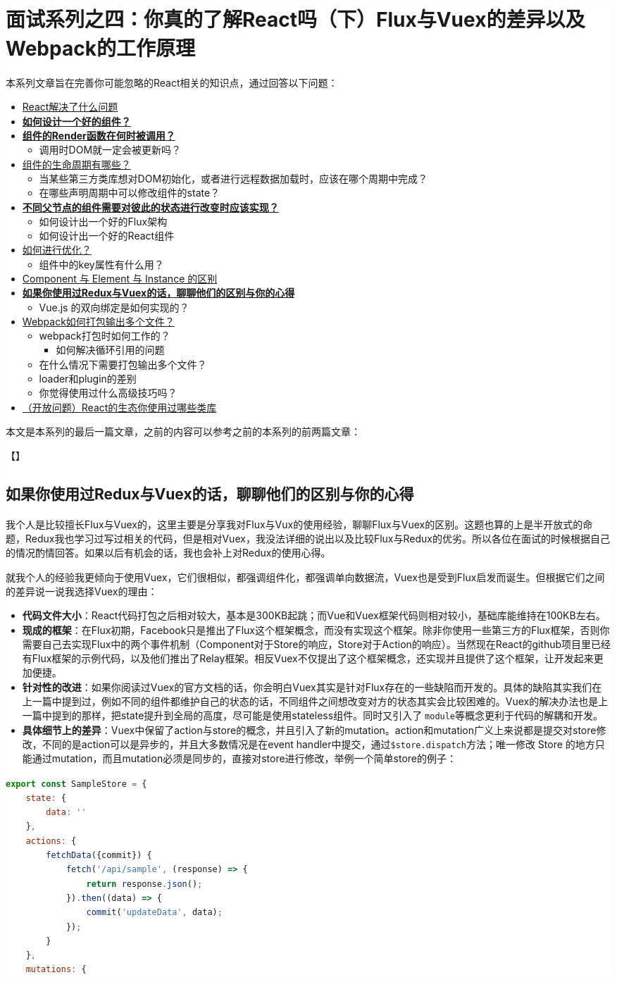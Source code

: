 # 面试系列之四：你真的了解React吗（下）Flux与Vuex的差异以及Webpack的工作原理

本系列文章旨在完善你可能忽略的React相关的知识点，通过回答以下问题：

- [React解决了什么问题](#why_need_react)
- **[如何设计一个好的组件？](#design_component)**
- **[组件的Render函数在何时被调用？](#when_render_invoked)**
    - 调用时DOM就一定会被更新吗？
- [组件的生命周期有哪些？](#react_lifecircle)
    - 当某些第三方类库想对DOM初始化，或者进行远程数据加载时，应该在哪个周期中完成？
    - 在哪些声明周期中可以修改组件的state？
- **[不同父节点的组件需要对彼此的状态进行改变时应该实现？](#component_communication)**
    - 如何设计出一个好的Flux架构
    - 如何设计出一个好的React组件
- [如何进行优化？](#component_optimize)
    - 组件中的key属性有什么用？
- [Component 与 Element 与 Instance 的区别](#component_element_diff)
- **[如果你使用过Redux与Vuex的话，聊聊他们的区别与你的心得](#flux_vs_vuex)**
    - Vue.js 的双向绑定是如何实现的？
- [Webpack如何打包输出多个文件？](#about_webpack)
    - webpack打包时如何工作的？
        - 如何解决循环引用的问题
    - 在什么情况下需要打包输出多个文件？
    - loader和plugin的差别
    - 你觉得使用过什么高级技巧吗？
- [（开放问题）React的生态你使用过哪些类库](#webpack_ecology)

本文是本系列的最后一篇文章，之前的内容可以参考之前的本系列的前两篇文章：

【】

## 如果你使用过Redux与Vuex的话，聊聊他们的区别与你的心得 <a name="flux_vs_vuex"></a>

我个人是比较擅长Flux与Vuex的，这里主要是分享我对Flux与Vux的使用经验，聊聊Flux与Vuex的区别。这题也算的上是半开放式的命题，Redux我也学习过写过相关的代码，但是相对Vuex，我没法详细的说出以及比较Flux与Redux的优劣。所以各位在面试的时候根据自己的情况酌情回答。如果以后有机会的话，我也会补上对Redux的使用心得。

就我个人的经验我更倾向于使用Vuex，它们很相似，都强调组件化，都强调单向数据流，Vuex也是受到Flux启发而诞生。但根据它们之间的差异说一说我选择Vuex的理由：

- **代码文件大小**：React代码打包之后相对较大，基本是300KB起跳；而Vue和Vuex框架代码则相对较小，基础库能维持在100KB左右。
- **现成的框架**：在Flux初期，Facebook只是推出了Flux这个框架概念，而没有实现这个框架。除非你使用一些第三方的Flux框架，否则你需要自己去实现Flux中的两个事件机制（Component对于Store的响应，Store对于Action的响应）。当然现在React的github项目里已经有Flux框架的示例代码，以及他们推出了Relay框架。相反Vuex不仅提出了这个框架概念，还实现并且提供了这个框架，让开发起来更加便捷。
- **针对性的改进**：如果你阅读过Vuex的官方文档的话，你会明白Vuex其实是针对Flux存在的一些缺陷而开发的。具体的缺陷其实我们在上一篇中提到过，例如不同的组件都维护自己的状态的话，不同组件之间想改变对方的状态其实会比较困难的。Vuex的解决办法也是上一篇中提到的那样，把state提升到全局的高度，尽可能是使用stateless组件。同时又引入了
`module`等概念更利于代码的解耦和开发。
- **具体细节上的差异**：Vuex中保留了action与store的概念，并且引入了新的mutation。action和mutation广义上来说都是提交对store修改，不同的是action可以是异步的，并且大多数情况是在event handler中提交，通过`$store.dispatch`方法；唯一修改 Store 的地方只能通过mutation，而且mutation必须是同步的，直接对store进行修改，举例一个简单store的例子：

```javascript
export const SampleStore = {
    state: {
        data: ''
    },  
    actions: {
        fetchData({commit}) {
            fetch('/api/sample', (response) => {
                return response.json();
            }).then((data) => {
                commit('updateData', data);
            });
        }
    },
    mutations: {
```